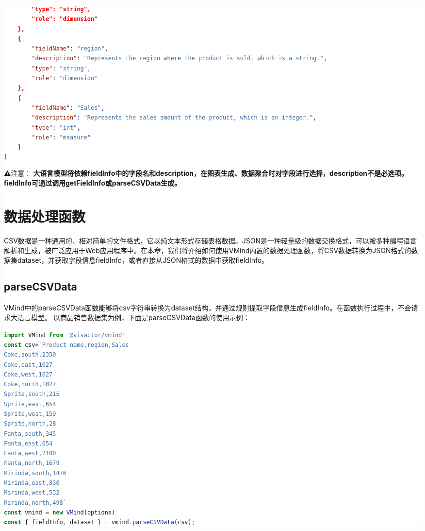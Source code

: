 ```json
        "type": "string",
        "role": "dimension"
    },
    {
        "fieldName": "region",
        "description": "Represents the region where the product is sold, which is a string.",
        "type": "string",
        "role": "dimension"
    },
    {
        "fieldName": "Sales",
        "description": "Represents the sales amount of the product, which is an integer.",
        "type": "int",
        "role": "measure"
    }
]
```


⚠️注意： **大语言模型将依赖fieldInfo中的字段名和description，在图表生成、数据聚合时对字段进行选择，description不是必选项。fieldInfo可通过调用getFieldInfo或parseCSVData生成。**

# 数据处理函数
CSV数据是一种通用的、相对简单的文件格式，它以纯文本形式存储表格数据。JSON是一种轻量级的数据交换格式，可以被多种编程语言解析和生成，被广泛应用于Web应用程序中。在本章，我们将介绍如何使用VMind内置的数据处理函数，将CSV数据转换为JSON格式的数据集dataset，并获取字段信息fieldInfo，或者直接从JSON格式的数据中获取fieldInfo。

## parseCSVData
VMind中的parseCSVData函数能够将csv字符串转换为dataset结构，并通过规则提取字段信息生成fieldInfo。在函数执行过程中，不会请求大语言模型。
以商品销售数据集为例，下面是parseCSVData函数的使用示例：
```ts
import VMind from '@visactor/vmind'
const csv=`Product name,region,Sales
Coke,south,2350
Coke,east,1027
Coke,west,1027
Coke,north,1027
Sprite,south,215
Sprite,east,654
Sprite,west,159
Sprite,north,28
Fanta,south,345
Fanta,east,654
Fanta,west,2100
Fanta,north,1679
Mirinda,south,1476
Mirinda,east,830
Mirinda,west,532
Mirinda,north,498`
const vmind = new VMind(options)
const { fieldInfo, dataset } = vmind.parseCSVData(csv);

```
